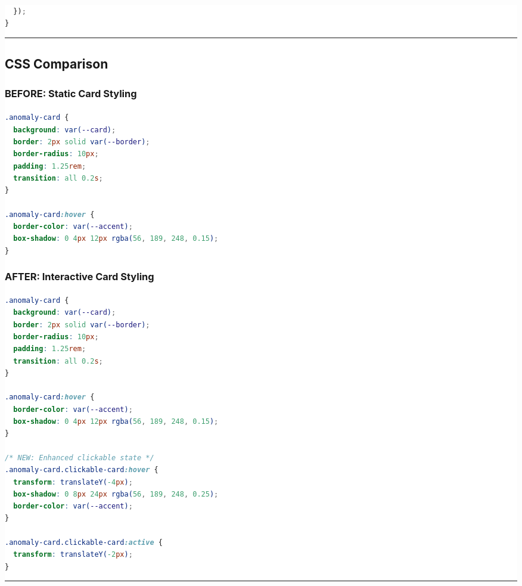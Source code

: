```javascript
  });
}
```

---

## CSS Comparison

### BEFORE: Static Card Styling

```css
.anomaly-card {
  background: var(--card);
  border: 2px solid var(--border);
  border-radius: 10px;
  padding: 1.25rem;
  transition: all 0.2s;
}

.anomaly-card:hover {
  border-color: var(--accent);
  box-shadow: 0 4px 12px rgba(56, 189, 248, 0.15);
}
```

### AFTER: Interactive Card Styling

```css
.anomaly-card {
  background: var(--card);
  border: 2px solid var(--border);
  border-radius: 10px;
  padding: 1.25rem;
  transition: all 0.2s;
}

.anomaly-card:hover {
  border-color: var(--accent);
  box-shadow: 0 4px 12px rgba(56, 189, 248, 0.15);
}

/* NEW: Enhanced clickable state */
.anomaly-card.clickable-card:hover {
  transform: translateY(-4px);
  box-shadow: 0 8px 24px rgba(56, 189, 248, 0.25);
  border-color: var(--accent);
}

.anomaly-card.clickable-card:active {
  transform: translateY(-2px);
}
```

---